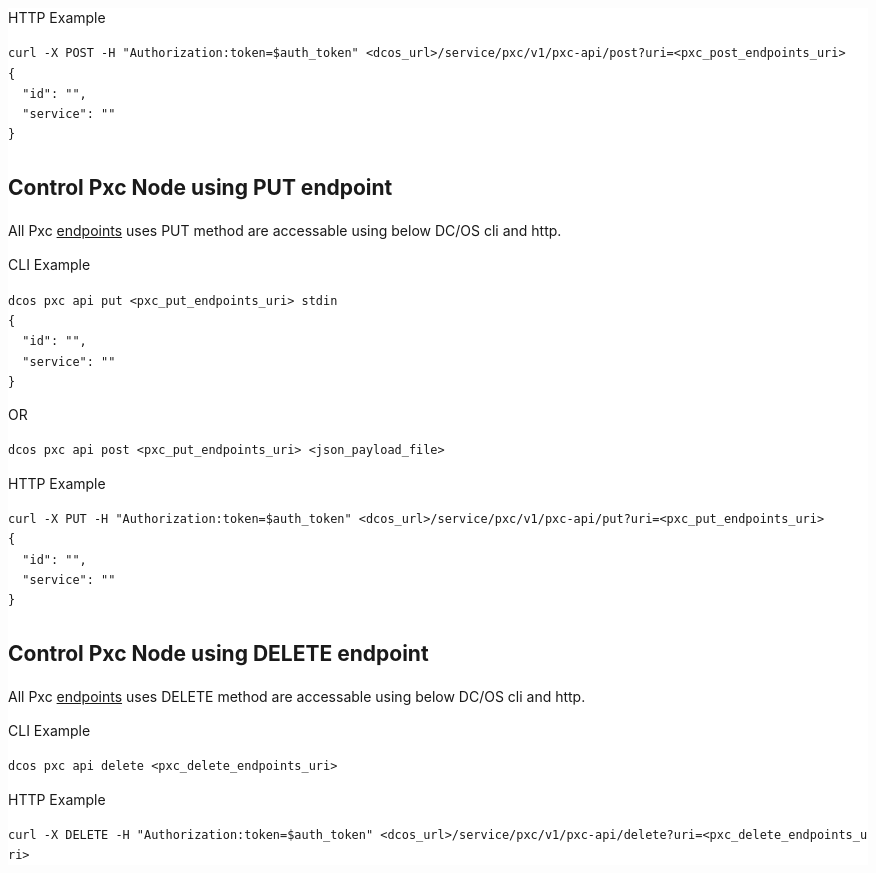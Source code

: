 HTTP Example

```shell
curl -X POST -H "Authorization:token=$auth_token" <dcos_url>/service/pxc/v1/pxc-api/post?uri=<pxc_post_endpoints_uri>
{
  "id": "",
  "service": ""
}
```

## Control Pxc Node using PUT endpoint
All Pxc [endpoints](https://pxc.apache.org/docs/pxc-docs/rest-api/index.html) uses PUT method are accessable using below DC/OS cli and http.

CLI Example
```shell
dcos pxc api put <pxc_put_endpoints_uri> stdin
{
  "id": "",
  "service": ""
}
```

OR

```shell
dcos pxc api post <pxc_put_endpoints_uri> <json_payload_file>
```



HTTP Example

```shell
curl -X PUT -H "Authorization:token=$auth_token" <dcos_url>/service/pxc/v1/pxc-api/put?uri=<pxc_put_endpoints_uri>
{
  "id": "",
  "service": ""
}
```


## Control Pxc Node using DELETE endpoint
All Pxc [endpoints](https://pxc.apache.org/docs/pxc-docs/rest-api/index.html) uses DELETE method are accessable using below DC/OS cli and http.

CLI Example
```shell
dcos pxc api delete <pxc_delete_endpoints_uri>
```

HTTP Example

```shell
curl -X DELETE -H "Authorization:token=$auth_token" <dcos_url>/service/pxc/v1/pxc-api/delete?uri=<pxc_delete_endpoints_uri>
```
